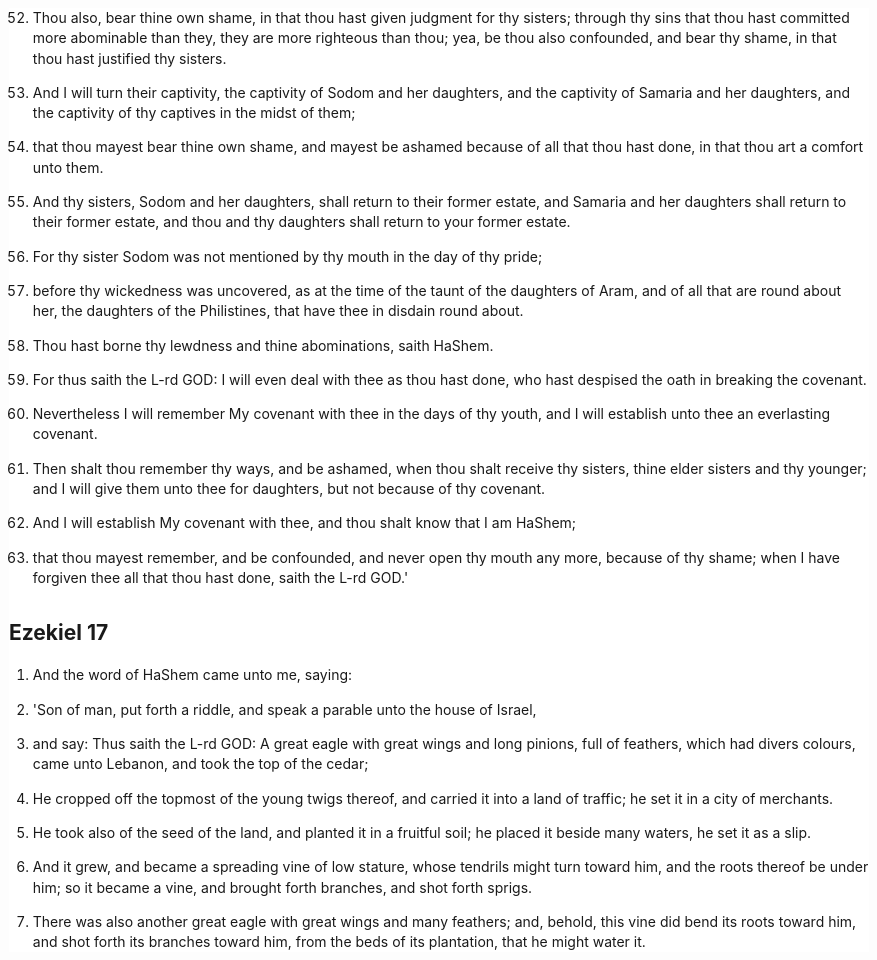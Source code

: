 52. Thou also, bear thine own shame, in that thou hast given judgment for thy sisters; through thy sins that thou hast committed more abominable than they, they are more righteous than thou; yea, be thou also confounded, and bear thy shame, in that thou hast justified thy sisters.

53. And I will turn their captivity, the captivity of Sodom and her daughters, and the captivity of Samaria and her daughters, and the captivity of thy captives in the midst of them;

54. that thou mayest bear thine own shame, and mayest be ashamed because of all that thou hast done, in that thou art a comfort unto them.

55. And thy sisters, Sodom and her daughters, shall return to their former estate, and Samaria and her daughters shall return to their former estate, and thou and thy daughters shall return to your former estate.

56. For thy sister Sodom was not mentioned by thy mouth in the day of thy pride;

57. before thy wickedness was uncovered, as at the time of the taunt of the daughters of Aram, and of all that are round about her, the daughters of the Philistines, that have thee in disdain round about.

58. Thou hast borne thy lewdness and thine abominations, saith HaShem.

59. For thus saith the L-rd GOD: I will even deal with thee as thou hast done, who hast despised the oath in breaking the covenant.

60. Nevertheless I will remember My covenant with thee in the days of thy youth, and I will establish unto thee an everlasting covenant.

61. Then shalt thou remember thy ways, and be ashamed, when thou shalt receive thy sisters, thine elder sisters and thy younger; and I will give them unto thee for daughters, but not because of thy covenant.

62. And I will establish My covenant with thee, and thou shalt know that I am HaShem;

63. that thou mayest remember, and be confounded, and never open thy mouth any more, because of thy shame; when I have forgiven thee all that thou hast done, saith the L-rd GOD.' 

## Ezekiel 17

1. And the word of HaShem came unto me, saying:

2. 'Son of man, put forth a riddle, and speak a parable unto the house of Israel,

3. and say: Thus saith the L-rd GOD: A great eagle with great wings and long pinions, full of feathers, which had divers colours, came unto Lebanon, and took the top of the cedar;

4. He cropped off the topmost of the young twigs thereof, and carried it into a land of traffic; he set it in a city of merchants.

5. He took also of the seed of the land, and planted it in a fruitful soil; he placed it beside many waters, he set it as a slip.

6. And it grew, and became a spreading vine of low stature, whose tendrils might turn toward him, and the roots thereof be under him; so it became a vine, and brought forth branches, and shot forth sprigs.

7. There was also another great eagle with great wings and many feathers; and, behold, this vine did bend its roots toward him, and shot forth its branches toward him, from the beds of its plantation, that he might water it.
